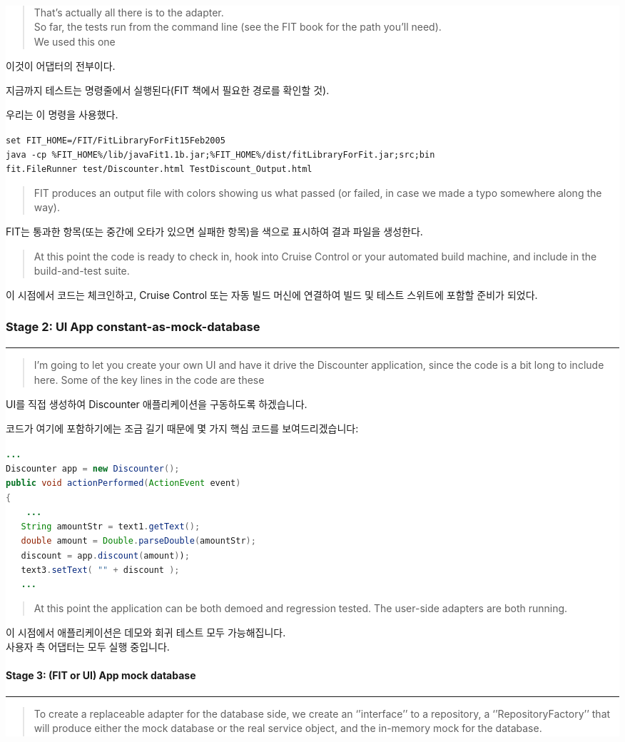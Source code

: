 >That’s actually all there is to the adapter.\
>So far, the tests run from the command line (see the FIT book for the path you’ll need).\
>We used this one

이것이 어댑터의 전부이다.  

지금까지 테스트는 명령줄에서 실행된다(FIT 책에서 필요한 경로를 확인할 것).  

우리는 이 명령을 사용했다.

```conesole
set FIT_HOME=/FIT/FitLibraryForFit15Feb2005
java -cp %FIT_HOME%/lib/javaFit1.1b.jar;%FIT_HOME%/dist/fitLibraryForFit.jar;src;bin
fit.FileRunner test/Discounter.html TestDiscount_Output.html
```

>FIT produces an output file with colors showing us what passed (or failed, in case we made a typo somewhere along the way).

FIT는 통과한 항목(또는 중간에 오타가 있으면 실패한 항목)을 색으로 표시하여 결과 파일을 생성한다.

>At this point the code is ready to check in, hook into Cruise Control or your automated build machine, and include in the build-and-test suite.

이 시점에서 코드는 체크인하고, Cruise Control 또는 자동 빌드 머신에 연결하여 빌드 및 테스트 스위트에 포함할 준비가 되었다.

### Stage 2: UI App constant-as-mock-database
---

>I’m going to let you create your own UI and have it drive the Discounter application, since the code is a bit long to include here. Some of the key lines in the code are these

UI를 직접 생성하여 Discounter 애플리케이션을 구동하도록 하겠습니다.  

코드가 여기에 포함하기에는 조금 길기 때문에 몇 가지 핵심 코드를 보여드리겠습니다:

```java
...
Discounter app = new Discounter();
public void actionPerformed(ActionEvent event) 
{
    ...
   String amountStr = text1.getText();
   double amount = Double.parseDouble(amountStr);
   discount = app.discount(amount));
   text3.setText( "" + discount );
   ...
```

>At this point the application can be both demoed and regression tested. The user-side adapters are both running.

이 시점에서 애플리케이션은 데모와 회귀 테스트 모두 가능해집니다.  
사용자 측 어댑터는 모두 실행 중입니다.
#### Stage 3: (FIT or UI) App mock database
---

>To create a replaceable adapter for the database side, we create an ‘’interface’’ to a repository, a ‘’RepositoryFactory’’ that will produce either the mock database or the real service object, and the in-memory mock for the database.
